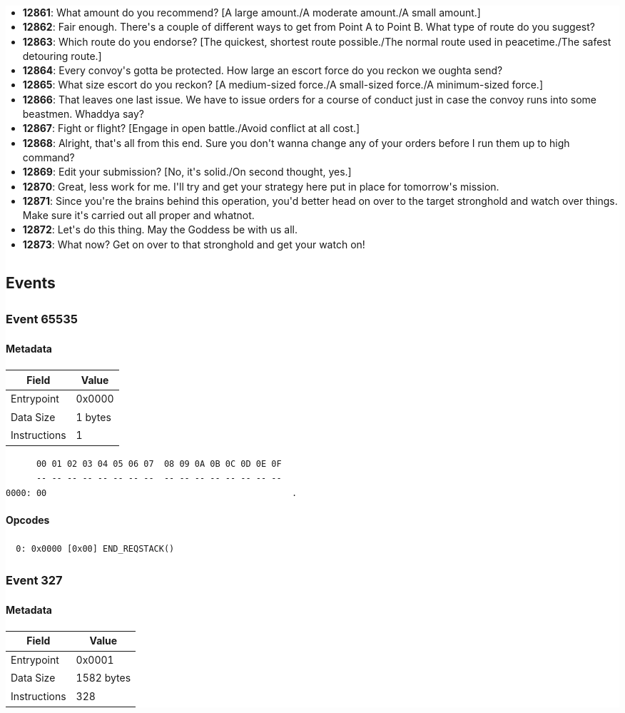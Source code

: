 - **12861**: What amount do you recommend? [A large amount./A moderate amount./A small amount.]
- **12862**: Fair enough. There's a couple of different ways to get from Point A to Point B. What type of route do you suggest?
- **12863**: Which route do you endorse? [The quickest, shortest route possible./The normal route used in peacetime./The safest detouring route.]
- **12864**: Every convoy's gotta be protected. How large an escort force do you reckon we oughta send?
- **12865**: What size escort do you reckon? [A medium-sized force./A small-sized force./A minimum-sized force.]
- **12866**: That leaves one last issue. We have to issue orders for a course of conduct just in case the convoy runs into some beastmen. Whaddya say?
- **12867**: Fight or flight? [Engage in open battle./Avoid conflict at all cost.]
- **12868**: Alright, that's all from this end. Sure you don't wanna change any of your orders before I run them up to high command?
- **12869**: Edit your submission? [No, it's solid./On second thought, yes.]
- **12870**: Great, less work for me. I'll try and get your strategy here put in place for tomorrow's mission.
- **12871**: Since you're the brains behind this operation, you'd better head on over to the target stronghold and watch over things. Make sure it's carried out all proper and whatnot.
- **12872**: Let's do this thing. May the Goddess be with us all.
- **12873**: What now? Get on over to that stronghold and get your watch on!

## Events

### Event 65535

#### Metadata

| Field        | Value   |
|--------------|---------|
| Entrypoint   | 0x0000  |
| Data Size    | 1 bytes |
| Instructions | 1       |

```
      00 01 02 03 04 05 06 07  08 09 0A 0B 0C 0D 0E 0F
      -- -- -- -- -- -- -- --  -- -- -- -- -- -- -- --
0000: 00                                                .               
```

#### Opcodes

```
  0: 0x0000 [0x00] END_REQSTACK()
```

### Event 327

#### Metadata

| Field        | Value      |
|--------------|------------|
| Entrypoint   | 0x0001     |
| Data Size    | 1582 bytes |
| Instructions | 328        |
